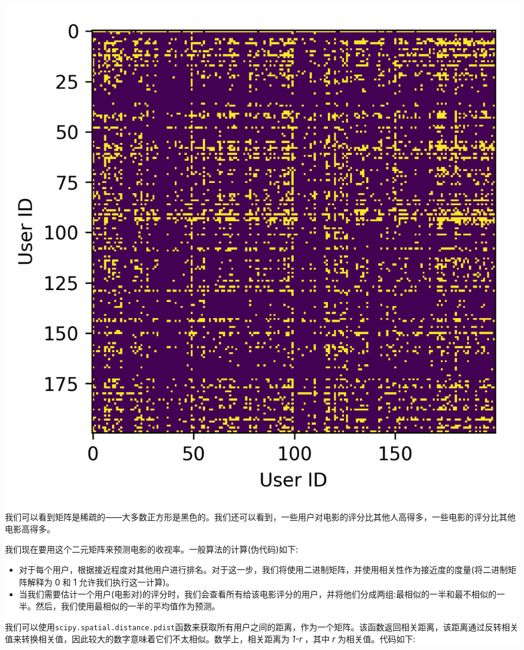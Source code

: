 ![](img/80eef917-e562-4a4b-9286-8ee99c788c1e.png)

我们可以看到矩阵是稀疏的——大多数正方形是黑色的。我们还可以看到，一些用户对电影的评分比其他人高得多，一些电影的评分比其他电影高得多。

我们现在要用这个二元矩阵来预测电影的收视率。一般算法的计算(伪代码)如下:

*   对于每个用户，根据接近程度对其他用户进行排名。对于这一步，我们将使用二进制矩阵，并使用相关性作为接近度的度量(将二进制矩阵解释为 0 和 1 允许我们执行这一计算)。
*   当我们需要估计一个用户(电影对)的评分时，我们会查看所有给该电影评分的用户，并将他们分成两组:最相似的一半和最不相似的一半。然后，我们使用最相似的一半的平均值作为预测。

我们可以使用`scipy.spatial.distance.pdist`函数来获取所有用户之间的距离，作为一个矩阵。该函数返回相关距离，该距离通过反转相关值来转换相关值，因此较大的数字意味着它们不太相似。数学上，相关距离为 *1-r* ，其中 *r* 为相关值。代码如下:

